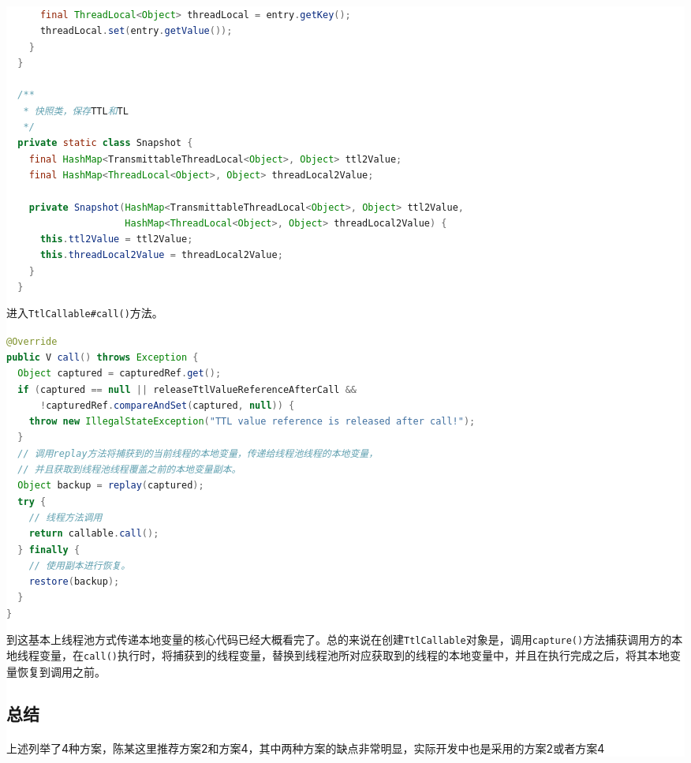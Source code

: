 ```java
      final ThreadLocal<Object> threadLocal = entry.getKey();
      threadLocal.set(entry.getValue());
    }
  }

  /**
   * 快照类，保存TTL和TL
   */
  private static class Snapshot {
    final HashMap<TransmittableThreadLocal<Object>, Object> ttl2Value;
    final HashMap<ThreadLocal<Object>, Object> threadLocal2Value;

    private Snapshot(HashMap<TransmittableThreadLocal<Object>, Object> ttl2Value,
                     HashMap<ThreadLocal<Object>, Object> threadLocal2Value) {
      this.ttl2Value = ttl2Value;
      this.threadLocal2Value = threadLocal2Value;
    }
  }
```

进入`TtlCallable#call()`方法。

```java
@Override
public V call() throws Exception {
  Object captured = capturedRef.get();
  if (captured == null || releaseTtlValueReferenceAfterCall && 
      !capturedRef.compareAndSet(captured, null)) {
    throw new IllegalStateException("TTL value reference is released after call!");
  }
  // 调用replay方法将捕获到的当前线程的本地变量，传递给线程池线程的本地变量，
  // 并且获取到线程池线程覆盖之前的本地变量副本。
  Object backup = replay(captured);
  try {
    // 线程方法调用
    return callable.call();
  } finally {
    // 使用副本进行恢复。
    restore(backup);
  }
}
```

到这基本上线程池方式传递本地变量的核心代码已经大概看完了。总的来说在创建`TtlCallable`对象是，调用`capture()`方法捕获调用方的本地线程变量，在`call()`执行时，将捕获到的线程变量，替换到线程池所对应获取到的线程的本地变量中，并且在执行完成之后，将其本地变量恢复到调用之前。

## 总结

上述列举了4种方案，陈某这里推荐方案2和方案4，其中两种方案的缺点非常明显，实际开发中也是采用的方案2或者方案4

